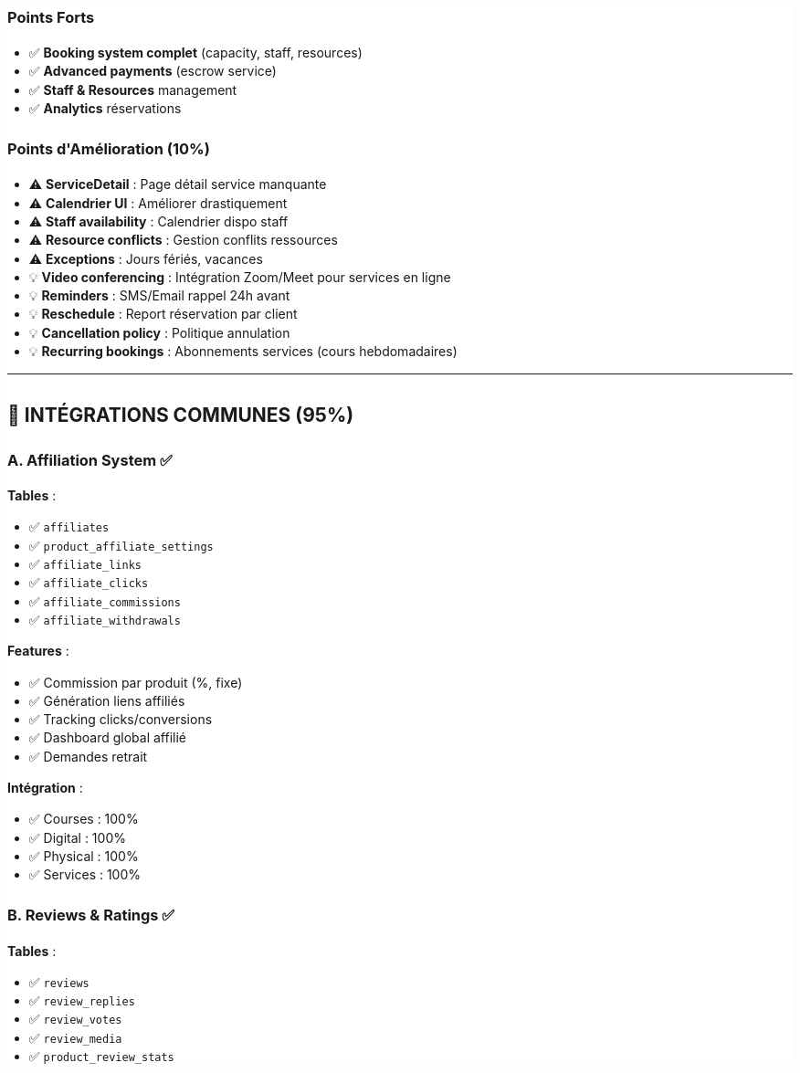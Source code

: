 ### Points Forts
- ✅ **Booking system complet** (capacity, staff, resources)
- ✅ **Advanced payments** (escrow service)
- ✅ **Staff & Resources** management
- ✅ **Analytics** réservations

### Points d'Amélioration (10%)
- ⚠️ **ServiceDetail** : Page détail service manquante
- ⚠️ **Calendrier UI** : Améliorer drastiquement
- ⚠️ **Staff availability** : Calendrier dispo staff
- ⚠️ **Resource conflicts** : Gestion conflits ressources
- ⚠️ **Exceptions** : Jours fériés, vacances
- 💡 **Video conferencing** : Intégration Zoom/Meet pour services en ligne
- 💡 **Reminders** : SMS/Email rappel 24h avant
- 💡 **Reschedule** : Report réservation par client
- 💡 **Cancellation policy** : Politique annulation
- 💡 **Recurring bookings** : Abonnements services (cours hebdomadaires)

---

## 🔗 INTÉGRATIONS COMMUNES (95%)

### A. Affiliation System ✅
**Tables** :
- ✅ `affiliates`
- ✅ `product_affiliate_settings`
- ✅ `affiliate_links`
- ✅ `affiliate_clicks`
- ✅ `affiliate_commissions`
- ✅ `affiliate_withdrawals`

**Features** :
- ✅ Commission par produit (%, fixe)
- ✅ Génération liens affiliés
- ✅ Tracking clicks/conversions
- ✅ Dashboard global affilié
- ✅ Demandes retrait

**Intégration** :
- ✅ Courses : 100%
- ✅ Digital : 100%
- ✅ Physical : 100%
- ✅ Services : 100%

### B. Reviews & Ratings ✅
**Tables** :
- ✅ `reviews`
- ✅ `review_replies`
- ✅ `review_votes`
- ✅ `review_media`
- ✅ `product_review_stats`
